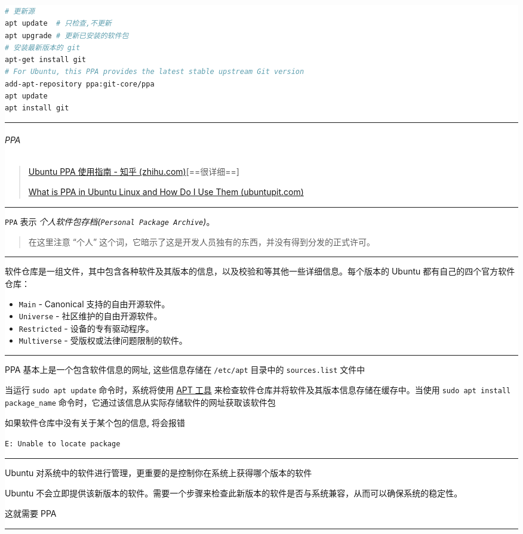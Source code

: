 ```bash
# 更新源
apt update 	# 只检查,不更新
apt upgrade	# 更新已安装的软件包
# 安装最新版本的 git
apt-get install git
# For Ubuntu, this PPA provides the latest stable upstream Git version
add-apt-repository ppa:git-core/ppa
apt update
apt install git
```

---

###### PPA

> [Ubuntu PPA 使用指南 - 知乎 (zhihu.com)](https://zhuanlan.zhihu.com/p/55250294)[==很详细==]
>
> [What is PPA in Ubuntu Linux and How Do I Use Them (ubuntupit.com)](https://www.ubuntupit.com/what-is-ppa-in-ubuntu-linux-and-how-do-i-use-them/)

---

`PPA` 表示 *个人软件包存档(`Personal Package Archive`)*。

> 在这里注意 “个人” 这个词，它暗示了这是开发人员独有的东西，并没有得到分发的正式许可。

---

软件仓库是一组文件，其中包含各种软件及其版本的信息，以及校验和等其他一些详细信息。每个版本的 Ubuntu 都有自己的四个官方软件仓库：

- `Main` - Canonical 支持的自由开源软件。
- `Universe` - 社区维护的自由开源软件。
- `Restricted` - 设备的专有驱动程序。
- `Multiverse` - 受版权或法律问题限制的软件。

---

PPA 基本上是一个包含软件信息的网址, 这些信息存储在 `/etc/apt` 目录中的 `sources.list` 文件中

当运行 `sudo apt update` 命令时，系统将使用 [APT 工具](https://link.zhihu.com/?target=https%3A//wiki.debian.org/Apt) 来检查软件仓库并将软件及其版本信息存储在缓存中。当使用 `sudo apt install package_name` 命令时，它通过该信息从实际存储软件的网址获取该软件包

如果软件仓库中没有关于某个包的信息, 将会报错

```bash
E: Unable to locate package
```

----

Ubuntu 对系统中的软件进行管理，更重要的是控制你在系统上获得哪个版本的软件

Ubuntu 不会立即提供该新版本的软件。需要一个步骤来检查此新版本的软件是否与系统兼容，从而可以确保系统的稳定性。

这就需要 PPA

---

